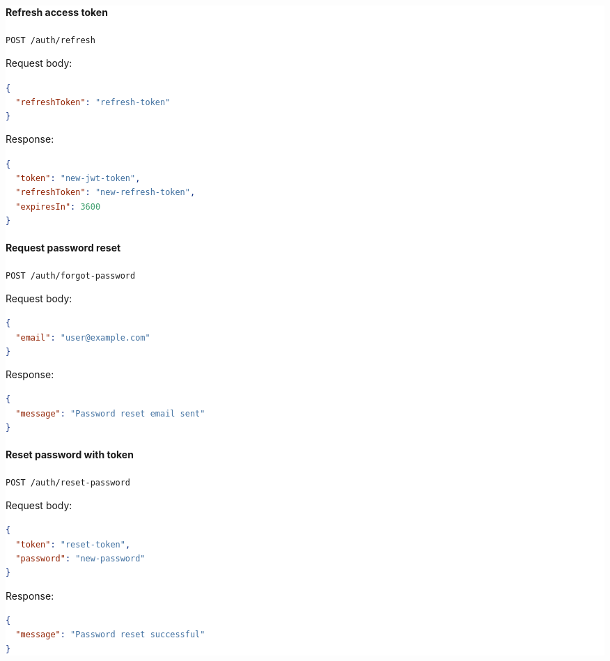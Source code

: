 #### Refresh access token

```
POST /auth/refresh
```

Request body:
```json
{
  "refreshToken": "refresh-token"
}
```

Response:
```json
{
  "token": "new-jwt-token",
  "refreshToken": "new-refresh-token",
  "expiresIn": 3600
}
```

#### Request password reset

```
POST /auth/forgot-password
```

Request body:
```json
{
  "email": "user@example.com"
}
```

Response:
```json
{
  "message": "Password reset email sent"
}
```

#### Reset password with token

```
POST /auth/reset-password
```

Request body:
```json
{
  "token": "reset-token",
  "password": "new-password"
}
```

Response:
```json
{
  "message": "Password reset successful"
}
```
